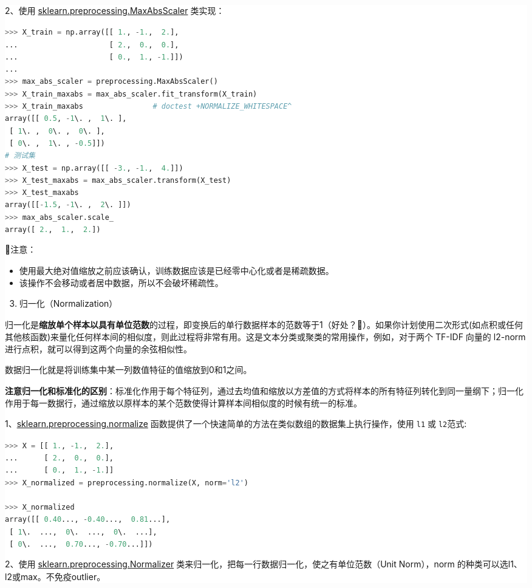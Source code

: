 2、使用 [sklearn.preprocessing.MaxAbsScaler](https://scikit-learn.org/stable/modules/generated/sklearn.preprocessing.MaxAbsScaler.html#sklearn.preprocessing.MaxAbsScaler) 类实现：

```python
>>> X_train = np.array([[ 1., -1.,  2.],
...                     [ 2.,  0.,  0.],
...                     [ 0.,  1., -1.]])
...
>>> max_abs_scaler = preprocessing.MaxAbsScaler()
>>> X_train_maxabs = max_abs_scaler.fit_transform(X_train)
>>> X_train_maxabs                # doctest +NORMALIZE_WHITESPACE^
array([[ 0.5, -1\. ,  1\. ],
 [ 1\. ,  0\. ,  0\. ],
 [ 0\. ,  1\. , -0.5]])
# 测试集
>>> X_test = np.array([[ -3., -1.,  4.]])
>>> X_test_maxabs = max_abs_scaler.transform(X_test)
>>> X_test_maxabs                 
array([[-1.5, -1\. ,  2\. ]])
>>> max_abs_scaler.scale_         
array([ 2.,  1.,  2.])
```

🐽注意：
* 使用最大绝对值缩放之前应该确认，训练数据应该是已经零中心化或者是稀疏数据。
* 该操作不会移动或者居中数据，所以不会破坏稀疏性。

3) 归一化（Normalization）

归一化是**缩放单个样本以具有单位范数**的过程，即变换后的单行数据样本的范数等于1（好处？🤔）。如果你计划使用二次形式(如点积或任何其他核函数)来量化任何样本间的相似度，则此过程将非常有用。这是文本分类或聚类的常用操作，例如，对于两个 TF-IDF 向量的 l2-norm 进行点积，就可以得到这两个向量的余弦相似性。

数据归一化就是将训练集中某一列数值特征的值缩放到0和1之间。

**注意归一化和标准化的区别**：标准化作用于每个特征列，通过去均值和缩放以方差值的方式将样本的所有特征列转化到同一量纲下；归一化作用于每一数据行，通过缩放以原样本的某个范数使得计算样本间相似度的时候有统一的标准。

1、[sklearn.preprocessing.normalize](https://scikit-learn.org/stable/modules/generated/sklearn.preprocessing.normalize.html) 函数提供了一个快速简单的方法在类似数组的数据集上执行操作，使用 `l1` 或 `l2`范式:

```python
>>> X = [[ 1., -1.,  2.],
...      [ 2.,  0.,  0.],
...      [ 0.,  1., -1.]]
>>> X_normalized = preprocessing.normalize(X, norm='l2')

>>> X_normalized                                      
array([[ 0.40..., -0.40...,  0.81...],
 [ 1\.  ...,  0\.  ...,  0\.  ...],
 [ 0\.  ...,  0.70..., -0.70...]])
```

2、使用 [sklearn.preprocessing.Normalizer](http://link.zhihu.com/?target=http%3A//scikit-learn.org/stable/modules/generated/sklearn.preprocessing.Normalizer.html) 类来归一化，把每一行数据归一化，使之有单位范数（Unit Norm），norm 的种类可以选l1、l2或max。不免疫outlier。
